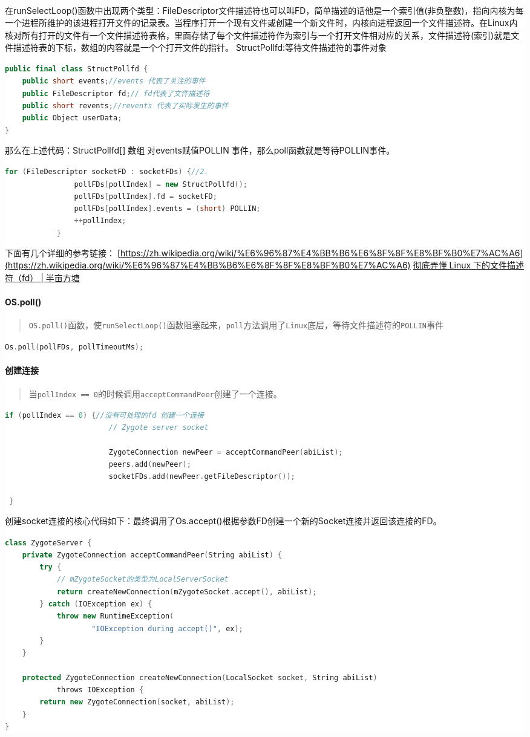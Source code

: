 在runSelectLoop()函数中出现两个类型：FileDescriptor文件描述符也可以叫FD，简单描述的话他是一个索引值(非负整数)，指向内核为每一个进程所维护的该进程打开文件的记录表。当程序打开一个现有文件或创建一个新文件时，内核向进程返回一个文件描述符。在Linux内核对所有打开的文件有一个文件描述符表格，里面存储了每个文件描述符作为索引与一个打开文件相对应的关系，文件描述符(索引)就是文件描述符表的下标，数组的内容就是一个个打开文件的指针。
StructPollfd:等待文件描述符的事件对象
```cpp
public final class StructPollfd {
    public short events;//events 代表了关注的事件
    public FileDescriptor fd;// fd代表了文件描述符
    public short revents;//revents 代表了实际发生的事件
    public Object userData;
}
```
那么在上述代码：StructPollfd[] 数组 对events赋值POLLIN 事件，那么poll函数就是等待POLLIN事件。
```cpp
for (FileDescriptor socketFD : socketFDs) {//2.
                pollFDs[pollIndex] = new StructPollfd();
                pollFDs[pollIndex].fd = socketFD;
                pollFDs[pollIndex].events = (short) POLLIN;
                ++pollIndex;
            }
```

下面有几个详细的参考链接：
[https://zh.wikipedia.org/wiki/%E6%96%87%E4%BB%B6%E6%8F%8F%E8%BF%B0%E7%AC%A6](https://zh.wikipedia.org/wiki/%E6%96%87%E4%BB%B6%E6%8F%8F%E8%BF%B0%E7%AC%A6)
[彻底弄懂 Linux 下的文件描述符（fd） | 半亩方塘](https://yushuaige.github.io/2020/08/14/%E5%BD%BB%E5%BA%95%E5%BC%84%E6%87%82%20Linux%20%E4%B8%8B%E7%9A%84%E6%96%87%E4%BB%B6%E6%8F%8F%E8%BF%B0%E7%AC%A6%EF%BC%88fd%EF%BC%89/)

#### OS.poll()
> `OS.poll()`函数，使`runSelectLoop()`函数阻塞起来，`poll`方法调用了`Linux`底层，等待文件描述符的`POLLIN`事件

```cpp
Os.poll(pollFDs, pollTimeoutMs);
```

#### 创建连接
> 当`pollIndex == 0`的时候调用`acceptCommandPeer`创建了一个连接。

```cpp
if (pollIndex == 0) {//没有可处理的fd 创建一个连接
                        // Zygote server socket

                        ZygoteConnection newPeer = acceptCommandPeer(abiList);
                        peers.add(newPeer);
                        socketFDs.add(newPeer.getFileDescriptor());

 } 
```
创建socket连接的核心代码如下：最终调用了Os.accept()根据参数FD创建一个新的Socket连接并返回该连接的FD。
```cpp
class ZygoteServer {
    private ZygoteConnection acceptCommandPeer(String abiList) {
        try {
            // mZygoteSocket的类型为LocalServerSocket
            return createNewConnection(mZygoteSocket.accept(), abiList);
        } catch (IOException ex) {
            throw new RuntimeException(
                    "IOException during accept()", ex);
        }
    }
    
    protected ZygoteConnection createNewConnection(LocalSocket socket, String abiList)
            throws IOException {
        return new ZygoteConnection(socket, abiList);
    }
}
```